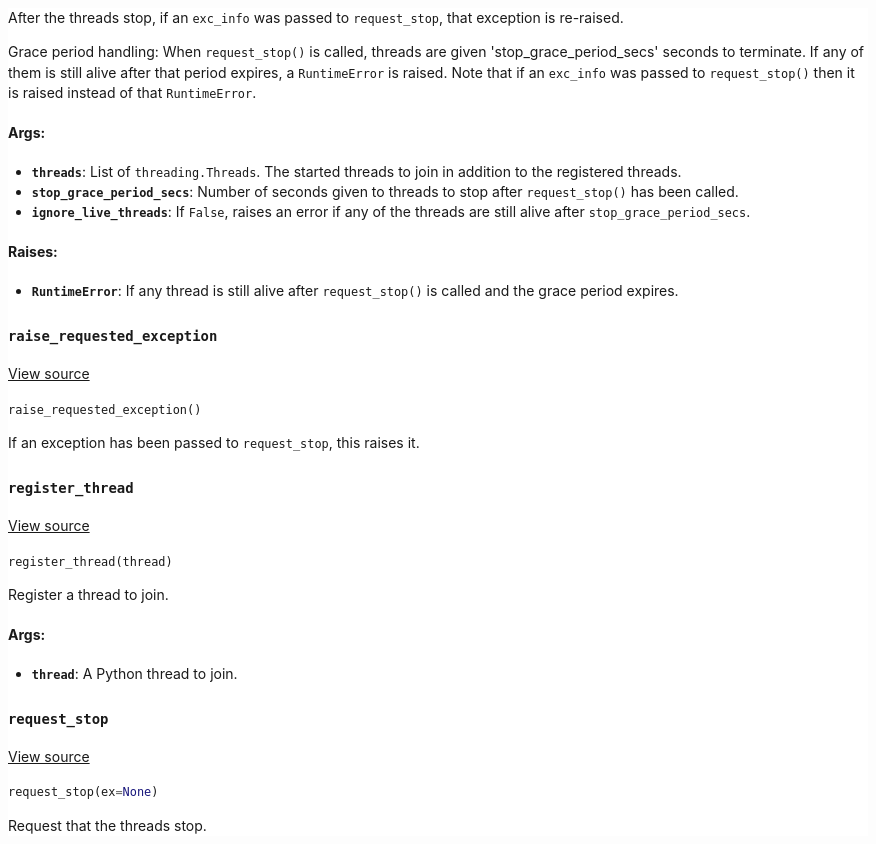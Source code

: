 After the threads stop, if an `exc_info` was passed to `request_stop`, that
exception is re-raised.

Grace period handling: When `request_stop()` is called, threads are given
'stop_grace_period_secs' seconds to terminate.  If any of them is still
alive after that period expires, a `RuntimeError` is raised.  Note that if
an `exc_info` was passed to `request_stop()` then it is raised instead of
that `RuntimeError`.

#### Args:


* <b>`threads`</b>: List of `threading.Threads`. The started threads to join in
  addition to the registered threads.
* <b>`stop_grace_period_secs`</b>: Number of seconds given to threads to stop after
  `request_stop()` has been called.
* <b>`ignore_live_threads`</b>: If `False`, raises an error if any of the threads are
  still alive after `stop_grace_period_secs`.


#### Raises:


* <b>`RuntimeError`</b>: If any thread is still alive after `request_stop()`
  is called and the grace period expires.

<h3 id="raise_requested_exception"><code>raise_requested_exception</code></h3>

<a target="_blank" href="/code/stable/tensorflow/python/training/coordinator.py">View source</a>

``` python
raise_requested_exception()
```

If an exception has been passed to `request_stop`, this raises it.


<h3 id="register_thread"><code>register_thread</code></h3>

<a target="_blank" href="/code/stable/tensorflow/python/training/coordinator.py">View source</a>

``` python
register_thread(thread)
```

Register a thread to join.


#### Args:


* <b>`thread`</b>: A Python thread to join.

<h3 id="request_stop"><code>request_stop</code></h3>

<a target="_blank" href="/code/stable/tensorflow/python/training/coordinator.py">View source</a>

``` python
request_stop(ex=None)
```

Request that the threads stop.
